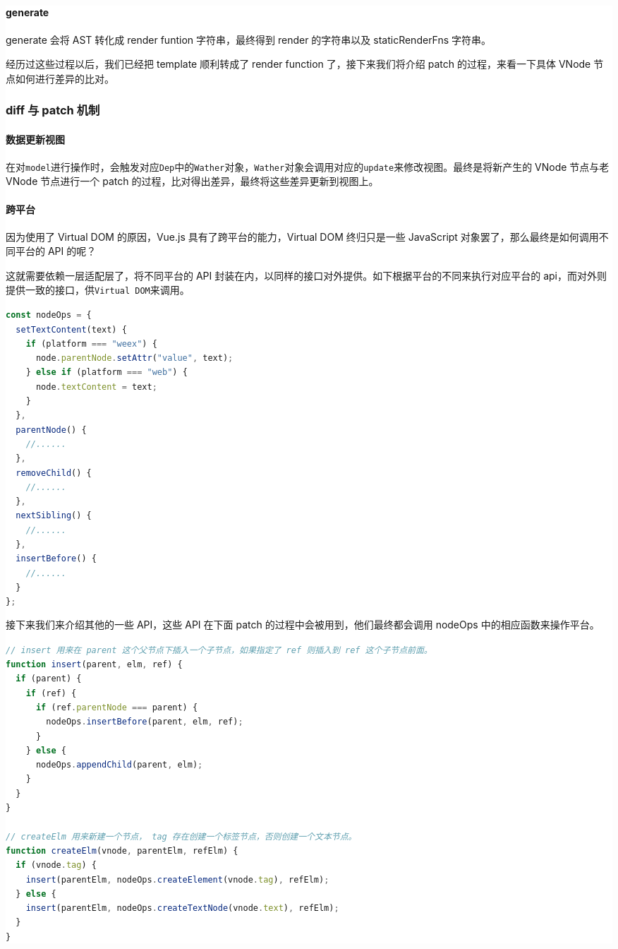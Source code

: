 #### **generate**

generate 会将 AST 转化成 render funtion 字符串，最终得到 render 的字符串以及 staticRenderFns 字符串。

经历过这些过程以后，我们已经把 template 顺利转成了 render function 了，接下来我们将介绍 patch 的过程，来看一下具体 VNode 节点如何进行差异的比对。

### **diff 与 patch 机制**

#### **数据更新视图**

在对`model`进行操作时，会触发对应`Dep`中的`Wather`对象，`Wather`对象会调用对应的`update`来修改视图。最终是将新产生的 VNode 节点与老 VNode 节点进行一个 patch 的过程，比对得出差异，最终将这些差异更新到视图上。

#### **跨平台**

因为使用了 Virtual DOM 的原因，Vue.js 具有了跨平台的能力，Virtual DOM 终归只是一些 JavaScript 对象罢了，那么最终是如何调用不同平台的 API 的呢？

这就需要依赖一层适配层了，将不同平台的 API 封装在内，以同样的接口对外提供。如下根据平台的不同来执行对应平台的 api，而对外则提供一致的接口，供`Virtual DOM`来调用。

```js
const nodeOps = {
  setTextContent(text) {
    if (platform === "weex") {
      node.parentNode.setAttr("value", text);
    } else if (platform === "web") {
      node.textContent = text;
    }
  },
  parentNode() {
    //......
  },
  removeChild() {
    //......
  },
  nextSibling() {
    //......
  },
  insertBefore() {
    //......
  }
};
```

接下来我们来介绍其他的一些 API，这些 API 在下面 patch 的过程中会被用到，他们最终都会调用 nodeOps 中的相应函数来操作平台。

```js
// insert 用来在 parent 这个父节点下插入一个子节点，如果指定了 ref 则插入到 ref 这个子节点前面。
function insert(parent, elm, ref) {
  if (parent) {
    if (ref) {
      if (ref.parentNode === parent) {
        nodeOps.insertBefore(parent, elm, ref);
      }
    } else {
      nodeOps.appendChild(parent, elm);
    }
  }
}

// createElm 用来新建一个节点， tag 存在创建一个标签节点，否则创建一个文本节点。
function createElm(vnode, parentElm, refElm) {
  if (vnode.tag) {
    insert(parentElm, nodeOps.createElement(vnode.tag), refElm);
  } else {
    insert(parentElm, nodeOps.createTextNode(vnode.text), refElm);
  }
}
```